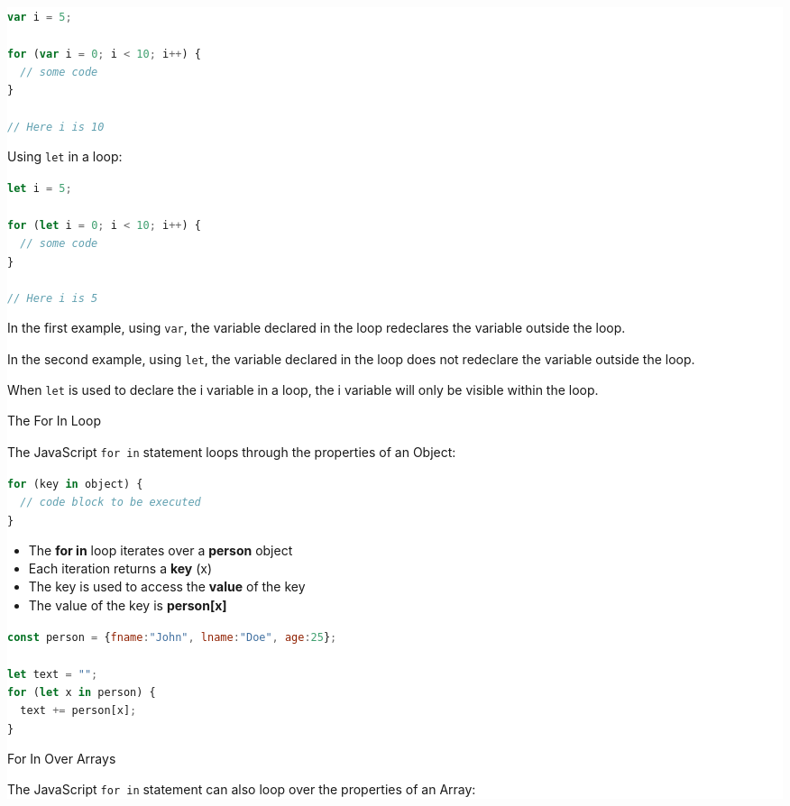 ````javascript
var i = 5;

for (var i = 0; i < 10; i++) {
  // some code
}

// Here i is 10
````

Using `let` in a loop:

````javascript
let i = 5;

for (let i = 0; i < 10; i++) {
  // some code
}

// Here i is 5
````

In the first example, using `var`, the variable declared in the loop redeclares the variable outside the loop.

In the second example, using `let`, the variable declared in the loop does not redeclare the variable outside the loop.

When `let` is used to declare the i variable in a loop, the i variable will only be visible within the loop.

The For In Loop

The JavaScript `for in` statement loops through the properties of an Object:

````javascript
for (key in object) {
  // code block to be executed
}
````

- The **for in** loop iterates over a **person** object
- Each iteration returns a **key** (x)
- The key is used to access the **value** of the key
- The value of the key is **person[x]**

````javascript
const person = {fname:"John", lname:"Doe", age:25};

let text = "";
for (let x in person) {
  text += person[x];
}
````

For In Over Arrays

The JavaScript `for in` statement can also loop over the properties of an Array:
